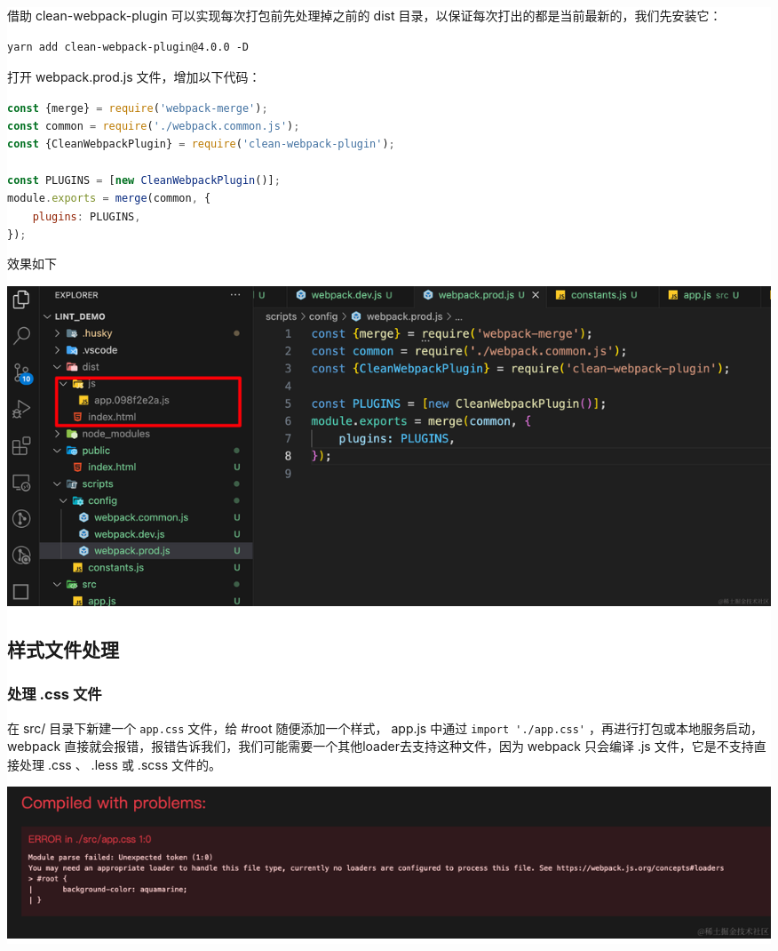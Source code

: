 借助 clean-webpack-plugin 可以实现每次打包前先处理掉之前的 dist 目录，以保证每次打出的都是当前最新的，我们先安装它：

    yarn add clean-webpack-plugin@4.0.0 -D

打开 webpack.prod.js 文件，增加以下代码：

```js
const {merge} = require('webpack-merge');
const common = require('./webpack.common.js');
const {CleanWebpackPlugin} = require('clean-webpack-plugin');

const PLUGINS = [new CleanWebpackPlugin()];
module.exports = merge(common, {
	plugins: PLUGINS,
});

```

效果如下

![image-20240615121633327](./assets/image-20240615121633327.png)

## 样式文件处理

### 处理 .css 文件

在 src/ 目录下新建一个 `app.css` 文件，给 #root 随便添加一个样式， app.js 中通过 `import './app.css'` ，再进行打包或本地服务启动，webpack 直接就会报错，报错告诉我们，我们可能需要一个其他loader去支持这种文件，因为 webpack 只会编译 .js 文件，它是不支持直接处理 .css 、 .less 或 .scss 文件的。

![image-20240615121638213](./assets/image-20240615121638213.png)
